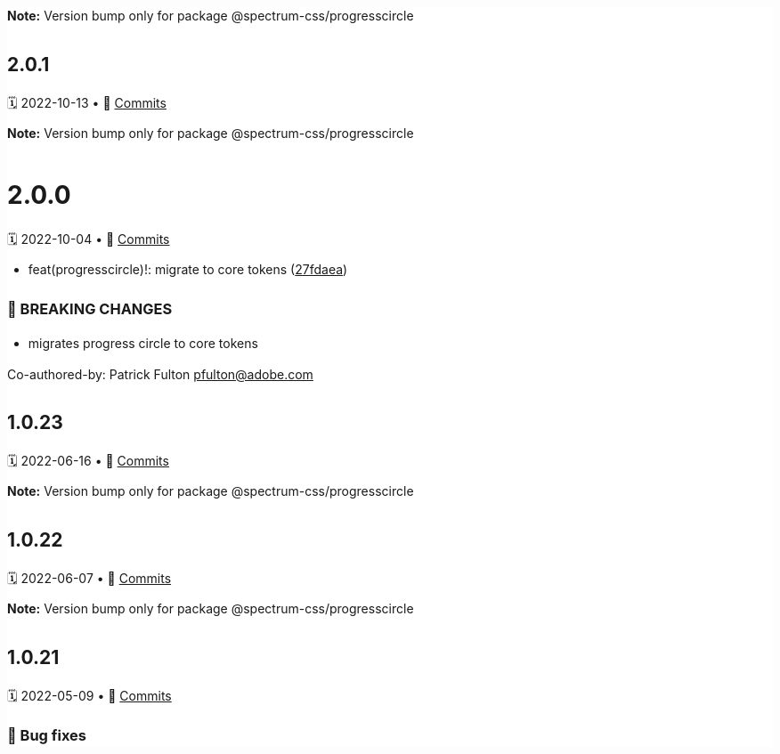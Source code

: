 **Note:** Version bump only for package @spectrum-css/progresscircle

<a name="2.0.1"></a>

## 2.0.1

🗓 2022-10-13 • 📝 [Commits](https://github.com/adobe/spectrum-css/compare/@spectrum-css/progresscircle@2.0.0...@spectrum-css/progresscircle@2.0.1)

**Note:** Version bump only for package @spectrum-css/progresscircle

<a name="2.0.0"></a>

# 2.0.0

🗓 2022-10-04 • 📝 [Commits](https://github.com/adobe/spectrum-css/compare/@spectrum-css/progresscircle@1.0.23...@spectrum-css/progresscircle@2.0.0)

- feat(progresscircle)!: migrate to core tokens ([27fdaea](https://github.com/adobe/spectrum-css/commit/27fdaea))

### 🛑 BREAKING CHANGES

- migrates progress circle to core tokens

Co-authored-by: Patrick Fulton <pfulton@adobe.com>

<a name="1.0.23"></a>

## 1.0.23

🗓 2022-06-16 • 📝 [Commits](https://github.com/adobe/spectrum-css/compare/@spectrum-css/progresscircle@1.0.22...@spectrum-css/progresscircle@1.0.23)

**Note:** Version bump only for package @spectrum-css/progresscircle

<a name="1.0.22"></a>

## 1.0.22

🗓 2022-06-07 • 📝 [Commits](https://github.com/adobe/spectrum-css/compare/@spectrum-css/progresscircle@1.0.21...@spectrum-css/progresscircle@1.0.22)

**Note:** Version bump only for package @spectrum-css/progresscircle

<a name="1.0.21"></a>

## 1.0.21

🗓 2022-05-09 • 📝 [Commits](https://github.com/adobe/spectrum-css/compare/@spectrum-css/progresscircle@1.0.20...@spectrum-css/progresscircle@1.0.21)

### 🐛 Bug fixes
